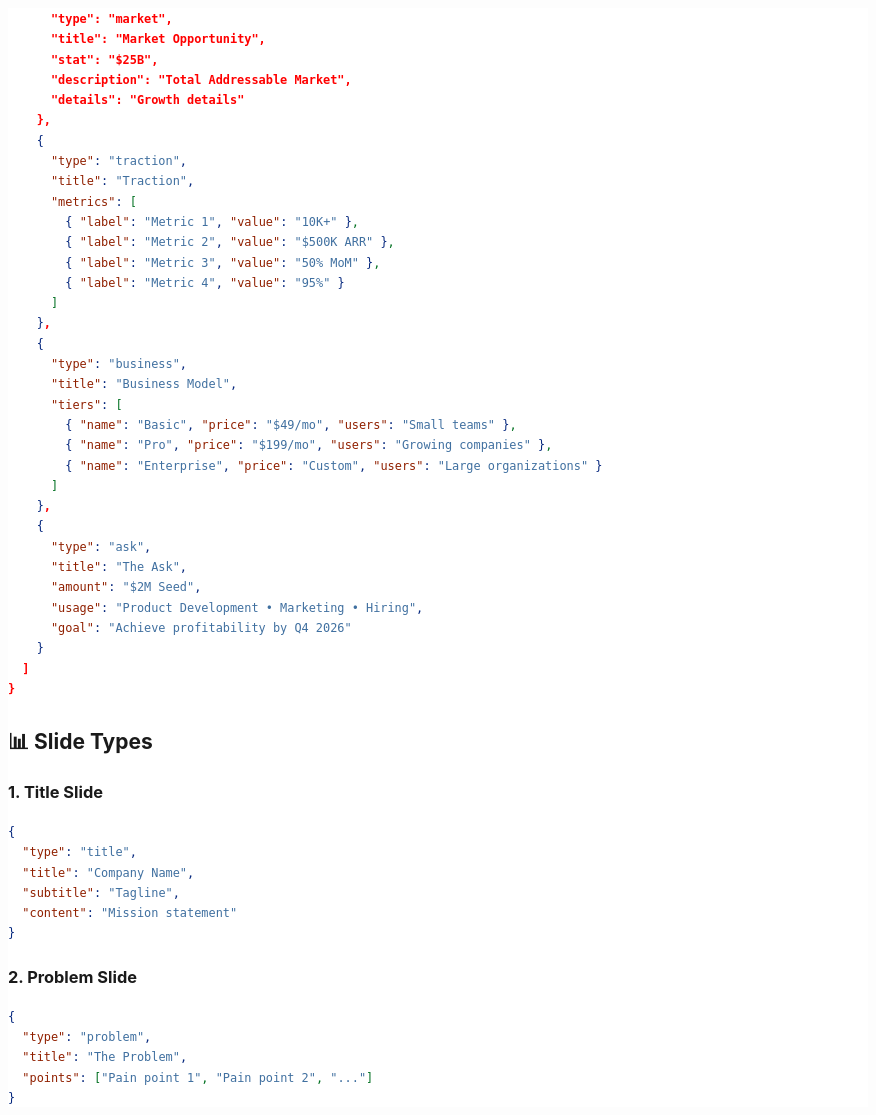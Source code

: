 ```json
      "type": "market",
      "title": "Market Opportunity",
      "stat": "$25B",
      "description": "Total Addressable Market",
      "details": "Growth details"
    },
    {
      "type": "traction",
      "title": "Traction",
      "metrics": [
        { "label": "Metric 1", "value": "10K+" },
        { "label": "Metric 2", "value": "$500K ARR" },
        { "label": "Metric 3", "value": "50% MoM" },
        { "label": "Metric 4", "value": "95%" }
      ]
    },
    {
      "type": "business",
      "title": "Business Model",
      "tiers": [
        { "name": "Basic", "price": "$49/mo", "users": "Small teams" },
        { "name": "Pro", "price": "$199/mo", "users": "Growing companies" },
        { "name": "Enterprise", "price": "Custom", "users": "Large organizations" }
      ]
    },
    {
      "type": "ask",
      "title": "The Ask",
      "amount": "$2M Seed",
      "usage": "Product Development • Marketing • Hiring",
      "goal": "Achieve profitability by Q4 2026"
    }
  ]
}
```

## 📊 Slide Types

### 1. Title Slide
```json
{
  "type": "title",
  "title": "Company Name",
  "subtitle": "Tagline",
  "content": "Mission statement"
}
```

### 2. Problem Slide
```json
{
  "type": "problem",
  "title": "The Problem",
  "points": ["Pain point 1", "Pain point 2", "..."]
}
```
